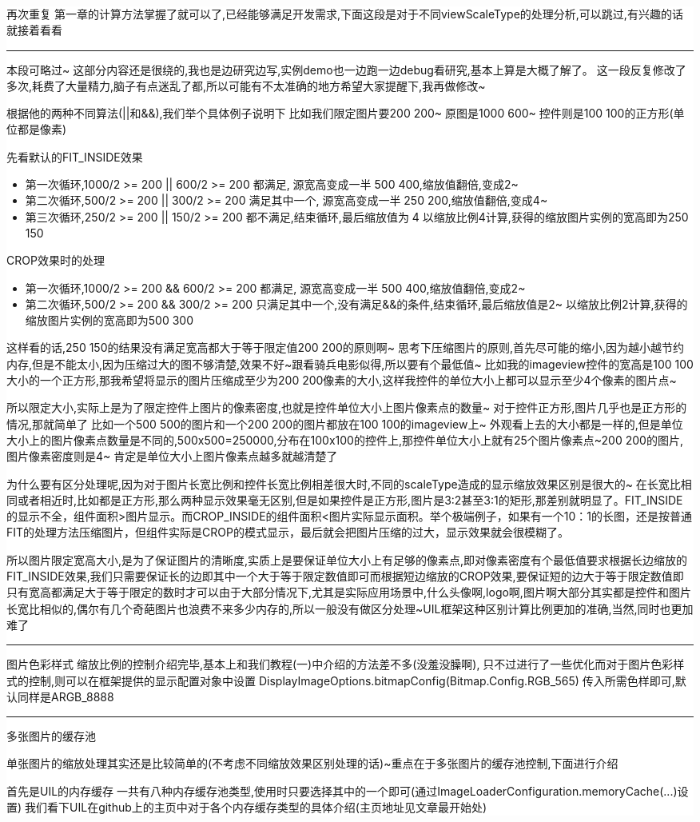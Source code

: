再次重复
第一章的计算方法掌握了就可以了,已经能够满足开发需求,下面这段是对于不同viewScaleType的处理分析,可以跳过,有兴趣的话就接着看看

---

本段可略过~
这部分内容还是很绕的,我也是边研究边写,实例demo也一边跑一边debug看研究,基本上算是大概了解了。
这一段反复修改了多次,耗费了大量精力,脑子有点迷乱了都,所以可能有不太准确的地方希望大家提醒下,我再做修改~

根据他的两种不同算法(||和&amp;&amp;),我们举个具体例子说明下
比如我们限定图片要200 200~ 原图是1000 600~ 控件则是100 100的正方形(单位都是像素)

先看默认的FIT_INSIDE效果
* 第一次循环,1000/2 &gt;= 200 || 600/2 &gt;= 200 都满足, 源宽高变成一半 500 400,缩放值翻倍,变成2~
* 第二次循环,500/2 &gt;= 200 || 300/2 &gt;= 200 满足其中一个, 源宽高变成一半 250 200,缩放值翻倍,变成4~
* 第三次循环,250/2 &gt;= 200 || 150/2 &gt;= 200 都不满足,结束循环,最后缩放值为 4
以缩放比例4计算,获得的缩放图片实例的宽高即为250 150

CROP效果时的处理
* 第一次循环,1000/2 &gt;= 200 &amp;&amp; 600/2 &gt;= 200 都满足, 源宽高变成一半 500 400,缩放值翻倍,变成2~
* 第二次循环,500/2 &gt;= 200&nbsp;&amp;&amp;&nbsp;300/2 &gt;= 200 只满足其中一个,没有满足&amp;&amp;的条件,结束循环,最后缩放值是2~
以缩放比例2计算,获得的缩放图片实例的宽高即为500 300

这样看的话,250 150的结果没有满足宽高都大于等于限定值200 200的原则啊~
思考下压缩图片的原则,首先尽可能的缩小,因为越小越节约内存,但是不能太小,因为压缩过大的图不够清楚,效果不好~跟看骑兵电影似得,所以要有个最低值~
比如我的imageview控件的宽高是100 100大小的一个正方形,那我希望将显示的图片压缩成至少为200 200像素的大小,这样我控件的单位大小上都可以显示至少4个像素的图片点~

所以限定大小,实际上是为了限定控件上图片的像素密度,也就是控件单位大小上图片像素点的数量~
对于控件正方形,图片几乎也是正方形的情况,那就简单了
比如一个500 500的图片和一个200 200的图片都放在100 100的imageview上~
外观看上去的大小都是一样的,但是单位大小上的图片像素点数量是不同的,500x500=250000,分布在100x100的控件上,那控件单位大小上就有25个图片像素点~200 200的图片,图片像素密度则是4~&nbsp;肯定是单位大小上图片像素点越多就越清楚了

为什么要有区分处理呢,因为对于图片长宽比例和控件长宽比例相差很大时,不同的scaleType造成的显示缩放效果区别是很大的~ 
在长宽比相同或者相近时,比如都是正方形,那么两种显示效果毫无区别,但是如果控件是正方形,图片是3:2甚至3:1的矩形,那差别就明显了。FIT_INSIDE的显示不全，组件面积>图片显示。而CROP_INSIDE的组件面积<图片实际显示面积。举个极端例子，如果有一个10：1的长图，还是按普通FIT的处理方法压缩图片，但组件实际是CROP的模式显示，最后就会把图片压缩的过大，显示效果就会很模糊了。

所以图片限定宽高大小,是为了保证图片的清晰度,实质上是要保证单位大小上有足够的像素点,即对像素密度有个最低值要求根据长边缩放的FIT_INSIDE效果,我们只需要保证长的边即其中一个大于等于限定数值即可而根据短边缩放的CROP效果,要保证短的边大于等于限定数值即只有宽高都满足大于等于限定的数时才可以由于大部分情况下,尤其是实际应用场景中,什么头像啊,logo啊,图片啊大部分其实都是控件和图片长宽比相似的,偶尔有几个奇葩图片也浪费不来多少内存的,所以一般没有做区分处理~UIL框架这种区别计算比例更加的准确,当然,同时也更加难了

---

图片色彩样式
缩放比例的控制介绍完毕,基本上和我们教程(一)中介绍的方法差不多(没羞没臊啊), 只不过进行了一些优化而对于图片色彩样式的控制,则可以在框架提供的显示配置对象中设置
DisplayImageOptions.bitmapConfig(Bitmap.Config.RGB_565) 
传入所需色样即可,默认同样是ARGB_8888

---

多张图片的缓存池

单张图片的缩放处理其实还是比较简单的(不考虑不同缩放效果区别处理的话)~重点在于多张图片的缓存池控制,下面进行介绍

首先是UIL的内存缓存
一共有八种内存缓存池类型,使用时只要选择其中的一个即可(通过ImageLoaderConfiguration.memoryCache(...)设置)
我们看下UIL在github上的主页中对于各个内存缓存类型的具体介绍(主页地址见文章最开始处)
